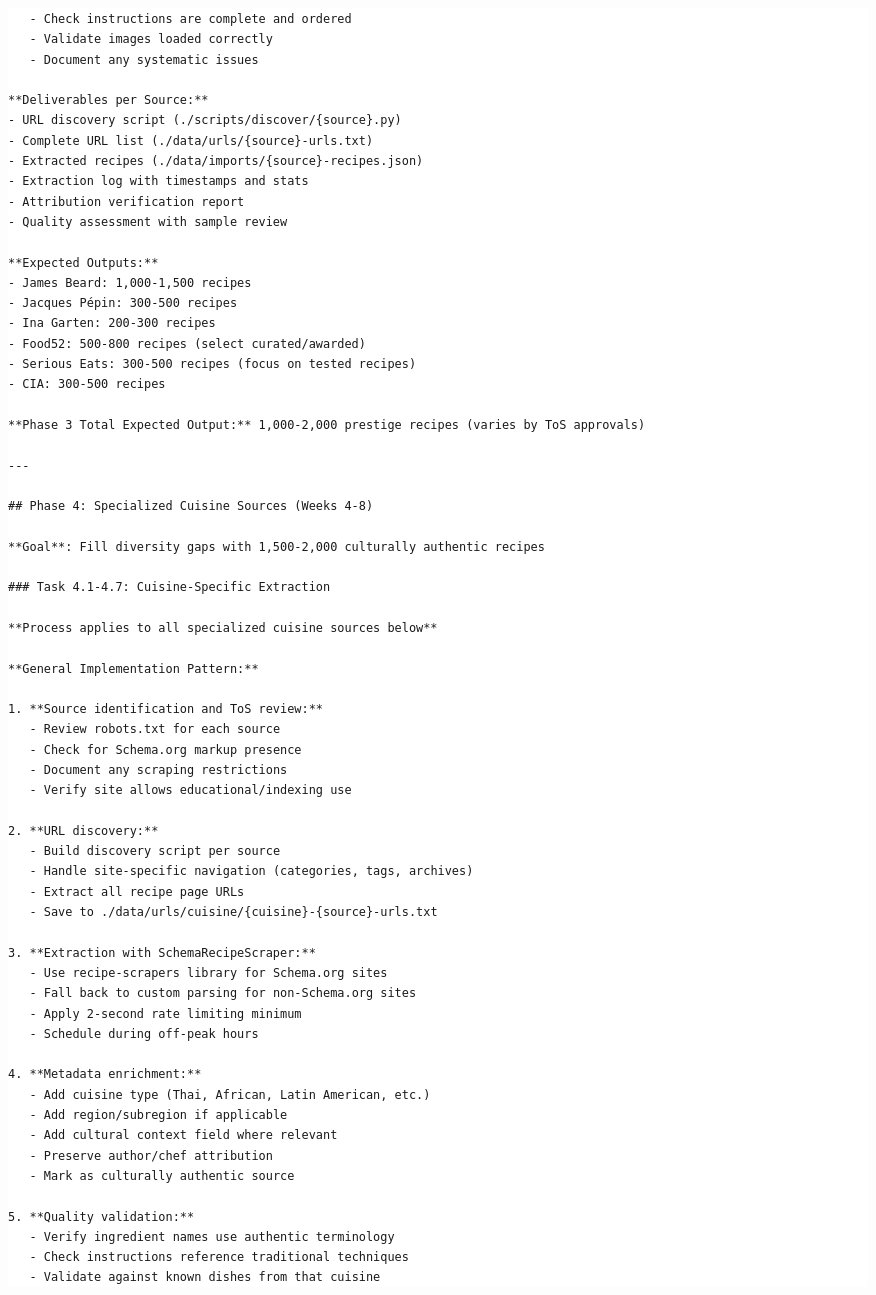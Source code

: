 ```
   - Check instructions are complete and ordered
   - Validate images loaded correctly
   - Document any systematic issues

**Deliverables per Source:**
- URL discovery script (./scripts/discover/{source}.py)
- Complete URL list (./data/urls/{source}-urls.txt)
- Extracted recipes (./data/imports/{source}-recipes.json)
- Extraction log with timestamps and stats
- Attribution verification report
- Quality assessment with sample review

**Expected Outputs:**
- James Beard: 1,000-1,500 recipes
- Jacques Pépin: 300-500 recipes
- Ina Garten: 200-300 recipes
- Food52: 500-800 recipes (select curated/awarded)
- Serious Eats: 300-500 recipes (focus on tested recipes)
- CIA: 300-500 recipes

**Phase 3 Total Expected Output:** 1,000-2,000 prestige recipes (varies by ToS approvals)

---

## Phase 4: Specialized Cuisine Sources (Weeks 4-8)

**Goal**: Fill diversity gaps with 1,500-2,000 culturally authentic recipes

### Task 4.1-4.7: Cuisine-Specific Extraction

**Process applies to all specialized cuisine sources below**

**General Implementation Pattern:**

1. **Source identification and ToS review:**
   - Review robots.txt for each source
   - Check for Schema.org markup presence
   - Document any scraping restrictions
   - Verify site allows educational/indexing use

2. **URL discovery:**
   - Build discovery script per source
   - Handle site-specific navigation (categories, tags, archives)
   - Extract all recipe page URLs
   - Save to ./data/urls/cuisine/{cuisine}-{source}-urls.txt

3. **Extraction with SchemaRecipeScraper:**
   - Use recipe-scrapers library for Schema.org sites
   - Fall back to custom parsing for non-Schema.org sites
   - Apply 2-second rate limiting minimum
   - Schedule during off-peak hours

4. **Metadata enrichment:**
   - Add cuisine type (Thai, African, Latin American, etc.)
   - Add region/subregion if applicable
   - Add cultural context field where relevant
   - Preserve author/chef attribution
   - Mark as culturally authentic source

5. **Quality validation:**
   - Verify ingredient names use authentic terminology
   - Check instructions reference traditional techniques
   - Validate against known dishes from that cuisine
```